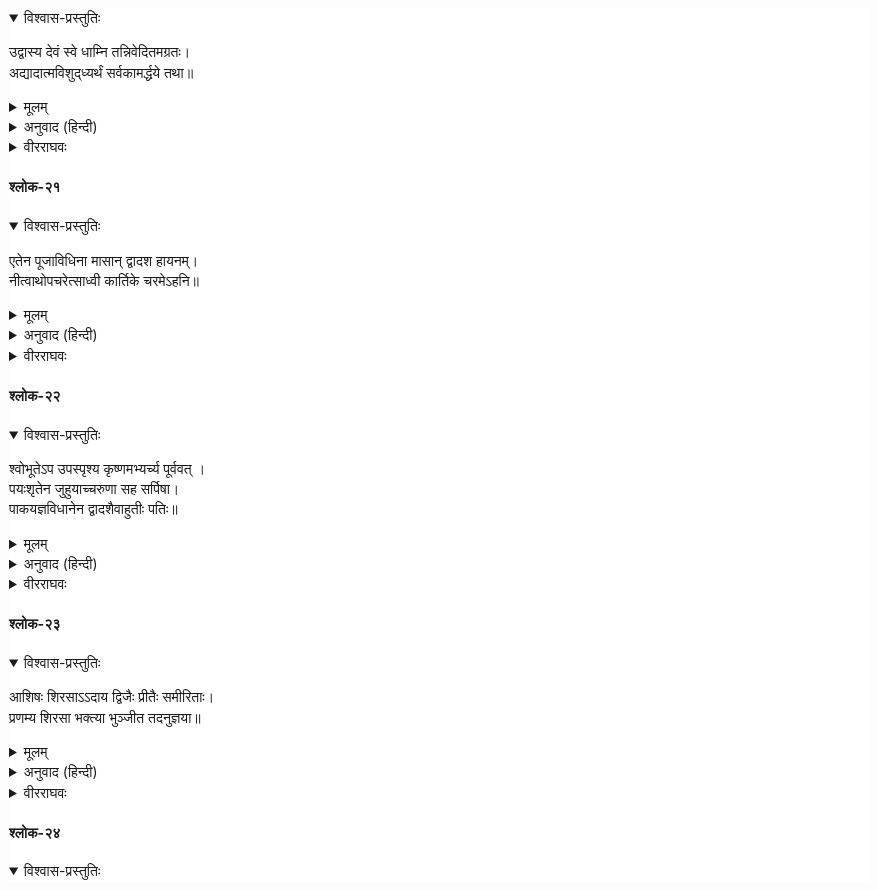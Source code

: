 <details open><summary>विश्वास-प्रस्तुतिः</summary>

उद्वास्य देवं स्वे धाम्नि तन्निवेदितमग्रतः।  
अद्यादात्मविशुद्‍ध्यर्थं सर्वकामर्द्धये तथा॥
</details>

<details><summary>मूलम्</summary></details>

<details><summary>अनुवाद (हिन्दी)</summary></details>

<details><summary>वीरराघवः</summary></details>

#### श्लोक-२१


<details open><summary>विश्वास-प्रस्तुतिः</summary>

एतेन पूजाविधिना मासान् द्वादश हायनम्।  
नीत्वाथोपचरेत्साध्वी कार्तिके चरमेऽहनि॥
</details>

<details><summary>मूलम्</summary></details>

<details><summary>अनुवाद (हिन्दी)</summary></details>

<details><summary>वीरराघवः</summary></details>

#### श्लोक-२२


<details open><summary>विश्वास-प्रस्तुतिः</summary>

श्वोभूतेऽप उपस्पृश्य कृष्णमभ्यर्च्य पूर्ववत् ।  
पयःशृतेन जुहुयाच्चरुणा सह सर्पिषा।  
पाकयज्ञविधानेन द्वादशैवाहुतीः पतिः॥
</details>

<details><summary>मूलम्</summary></details>

<details><summary>अनुवाद (हिन्दी)</summary></details>

<details><summary>वीरराघवः</summary></details>

#### श्लोक-२३


<details open><summary>विश्वास-प्रस्तुतिः</summary>

आशिषः शिरसाऽऽदाय द्विजैः प्रीतैः समीरिताः।  
प्रणम्य शिरसा भक्त्या भुञ्जीत तदनुज्ञया॥
</details>

<details><summary>मूलम्</summary></details>

<details><summary>अनुवाद (हिन्दी)</summary></details>

<details><summary>वीरराघवः</summary></details>

#### श्लोक-२४


<details open><summary>विश्वास-प्रस्तुतिः</summary>
